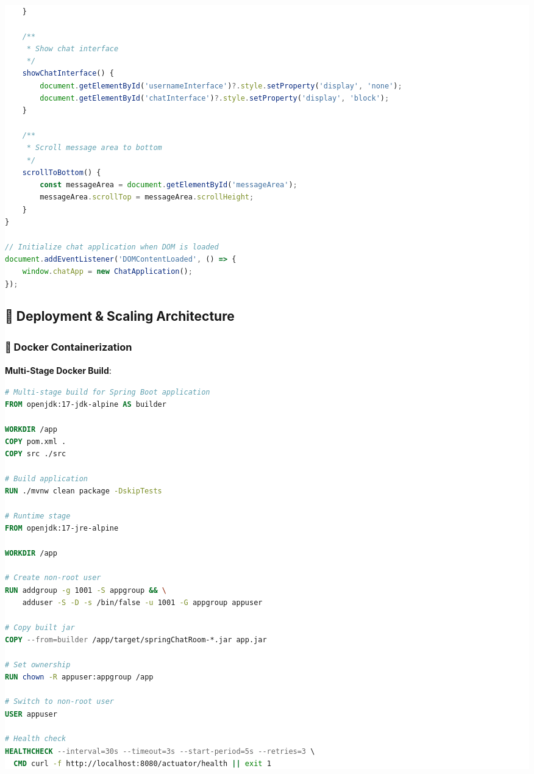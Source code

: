 ```javascript
    }

    /**
     * Show chat interface
     */
    showChatInterface() {
        document.getElementById('usernameInterface')?.style.setProperty('display', 'none');
        document.getElementById('chatInterface')?.style.setProperty('display', 'block');
    }

    /**
     * Scroll message area to bottom
     */
    scrollToBottom() {
        const messageArea = document.getElementById('messageArea');
        messageArea.scrollTop = messageArea.scrollHeight;
    }
}

// Initialize chat application when DOM is loaded
document.addEventListener('DOMContentLoaded', () => {
    window.chatApp = new ChatApplication();
});
```

## 🚀 Deployment & Scaling Architecture

### 🐳 Docker Containerization

**Multi-Stage Docker Build**:

```dockerfile
# Multi-stage build for Spring Boot application
FROM openjdk:17-jdk-alpine AS builder

WORKDIR /app
COPY pom.xml .
COPY src ./src

# Build application
RUN ./mvnw clean package -DskipTests

# Runtime stage
FROM openjdk:17-jre-alpine

WORKDIR /app

# Create non-root user
RUN addgroup -g 1001 -S appgroup && \
    adduser -S -D -s /bin/false -u 1001 -G appgroup appuser

# Copy built jar
COPY --from=builder /app/target/springChatRoom-*.jar app.jar

# Set ownership
RUN chown -R appuser:appgroup /app

# Switch to non-root user
USER appuser

# Health check
HEALTHCHECK --interval=30s --timeout=3s --start-period=5s --retries=3 \
  CMD curl -f http://localhost:8080/actuator/health || exit 1
```